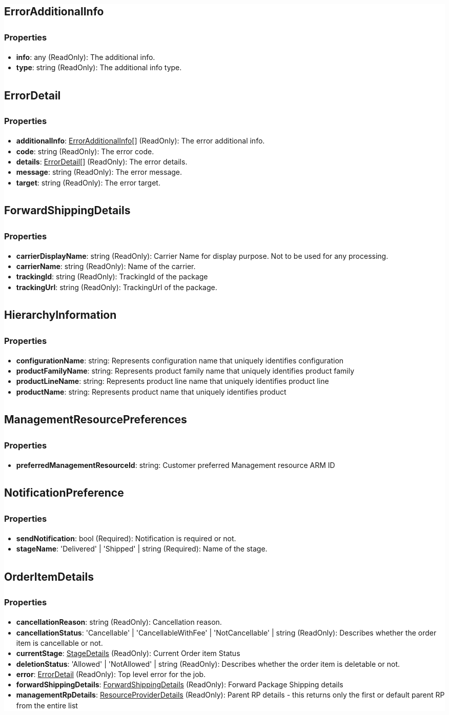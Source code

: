 ## ErrorAdditionalInfo
### Properties
* **info**: any (ReadOnly): The additional info.
* **type**: string (ReadOnly): The additional info type.

## ErrorDetail
### Properties
* **additionalInfo**: [ErrorAdditionalInfo](#erroradditionalinfo)[] (ReadOnly): The error additional info.
* **code**: string (ReadOnly): The error code.
* **details**: [ErrorDetail](#errordetail)[] (ReadOnly): The error details.
* **message**: string (ReadOnly): The error message.
* **target**: string (ReadOnly): The error target.

## ForwardShippingDetails
### Properties
* **carrierDisplayName**: string (ReadOnly): Carrier Name for display purpose. Not to be used for any processing.
* **carrierName**: string (ReadOnly): Name of the carrier.
* **trackingId**: string (ReadOnly): TrackingId of the package
* **trackingUrl**: string (ReadOnly): TrackingUrl of the package.

## HierarchyInformation
### Properties
* **configurationName**: string: Represents configuration name that uniquely identifies configuration
* **productFamilyName**: string: Represents product family name that uniquely identifies product family
* **productLineName**: string: Represents product line name that uniquely identifies product line
* **productName**: string: Represents product name that uniquely identifies product

## ManagementResourcePreferences
### Properties
* **preferredManagementResourceId**: string: Customer preferred Management resource ARM ID

## NotificationPreference
### Properties
* **sendNotification**: bool (Required): Notification is required or not.
* **stageName**: 'Delivered' | 'Shipped' | string (Required): Name of the stage.

## OrderItemDetails
### Properties
* **cancellationReason**: string (ReadOnly): Cancellation reason.
* **cancellationStatus**: 'Cancellable' | 'CancellableWithFee' | 'NotCancellable' | string (ReadOnly): Describes whether the order item is cancellable or not.
* **currentStage**: [StageDetails](#stagedetails) (ReadOnly): Current Order item Status
* **deletionStatus**: 'Allowed' | 'NotAllowed' | string (ReadOnly): Describes whether the order item is deletable or not.
* **error**: [ErrorDetail](#errordetail) (ReadOnly): Top level error for the job.
* **forwardShippingDetails**: [ForwardShippingDetails](#forwardshippingdetails) (ReadOnly): Forward Package Shipping details
* **managementRpDetails**: [ResourceProviderDetails](#resourceproviderdetails) (ReadOnly): Parent RP details - this returns only the first or default parent RP from the entire list